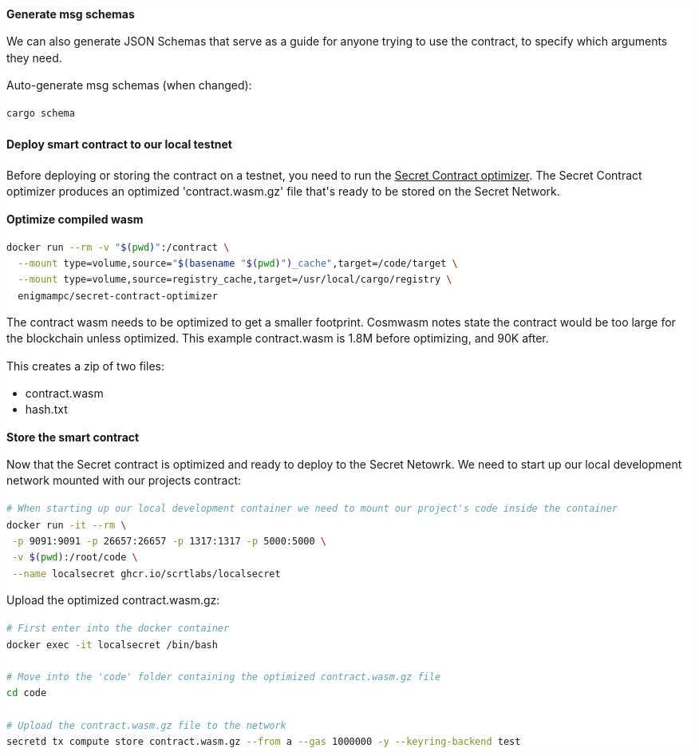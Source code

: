 **Generate msg schemas**

We can also generate JSON Schemas that serve as a guide for anyone trying to use the contract, to specify which arguments they need.

Auto-generate msg schemas (when changed):

```bash
cargo schema
```

#### Deploy smart contract to our local testnet

Before deploying or storing the contract on a testnet, you need to run the [Secret Contract optimizer](https://hub.docker.com/r/enigmampc/secret-contract-optimizer). The Secret Contract optimizer produces an optimized 'contract.wasm.gz' file that's ready to be stored on the Secret Network.

**Optimize compiled wasm**

```bash
docker run --rm -v "$(pwd)":/contract \
  --mount type=volume,source="$(basename "$(pwd)")_cache",target=/code/target \
  --mount type=volume,source=registry_cache,target=/usr/local/cargo/registry \
  enigmampc/secret-contract-optimizer
```

The contract wasm needs to be optimized to get a smaller footprint. Cosmwasm notes state the contract would be too large for the blockchain unless optimized. This example contract.wasm is 1.8M before optimizing, and 90K after.

This creates a zip of two files:

* contract.wasm
* hash.txt

**Store the smart contract**

Now that the Secret contract is optimized and ready to deploy to the Secret Netowrk. We need to start up our local development network mounted with our projects contract:

```bash
# When starting up our local development container we need to mount our project's code inside the container
docker run -it --rm \
 -p 9091:9091 -p 26657:26657 -p 1317:1317 -p 5000:5000 \
 -v $(pwd):/root/code \
 --name localsecret ghcr.io/scrtlabs/localsecret
```

Upload the optimized contract.wasm.gz:

```bash
# First enter into the docker container
docker exec -it localsecret /bin/bash

# Move into the 'code' folder containing the optimized contract.wasm.gz file
cd code

# Upload the contract.wasm.gz file to the network
secretd tx compute store contract.wasm.gz --from a --gas 1000000 -y --keyring-backend test
```
